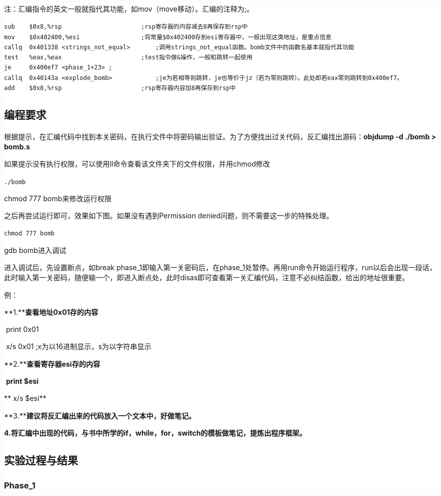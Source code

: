   注：汇编指令的英文一般就指代其功能，如mov（move移动）。汇编的注释为;。

  ```
  sub    $0x8,%rsp    					;rsp寄存器的内容减去8再保存到rsp中
  mov    $0x402400,%esi   	 			;将常量$0x402400存到esi寄存器中，一般出现这类地址，是重点信息
  callq  0x401338 <strings_not_equal>    	;调用strings_not_equal函数。bomb文件中的函数名基本就指代其功能
  test   %eax,%eax    					;test指令做&操作，一般和跳转一起使用
  je     0x400ef7 <phase_1+23> ;
  callq  0x40143a <explode_bomb>    		;je为若相等则跳转，je也等价于jz（若为零则跳转）。此处即若eax零则跳转到0x400ef7。
  add    $0x8,%rsp    					;rsp寄存器内容加8再保存到rsp中
  
  ```

## 编程要求

根据提示，在汇编代码中找到本关密码，在执行文件中将密码输出验证。为了方便找出过关代码，反汇编找出源码：**objdump -d ./bomb > bomb.s**

如果提示没有执行权限，可以使用ll命令查看该文件夹下的文件权限，并用chmod修改

```
./bomb
```

chmod 777 bomb来修改运行权限

之后再尝试运行即可，效果如下图。如果没有遇到Permission denied问题，则不需要这一步的特殊处理。

```
chmod 777 bomb
```

gdb bomb进入调试

进入调试后，先设置断点，如break phase_1即输入第一关密码后，在phase_1处暂停。再用run命令开始运行程序，run以后会出现一段话，此时输入第一关密码，随便输一个，即进入断点处，此时disas即可查看第一关汇编代码，注意不必纠结函数，给出的地址很重要。



例：

**1.****查看地址0x01存的内容**

​	print 0x01

​	x/s 0x01  ;x为以16进制显示，s为以字符串显示

**2.****查看寄存器esi存的内容**

​	**print $esi**

**	x/s $esi**

**3.****建议将反汇编出来的代码放入一个文本中，好做笔记。**

**4.将汇编中出现的代码，与书中所学的if，while，for，switch的模板做笔记，提炼出程序框架。**

## 实验过程与结果

### Phase_1
